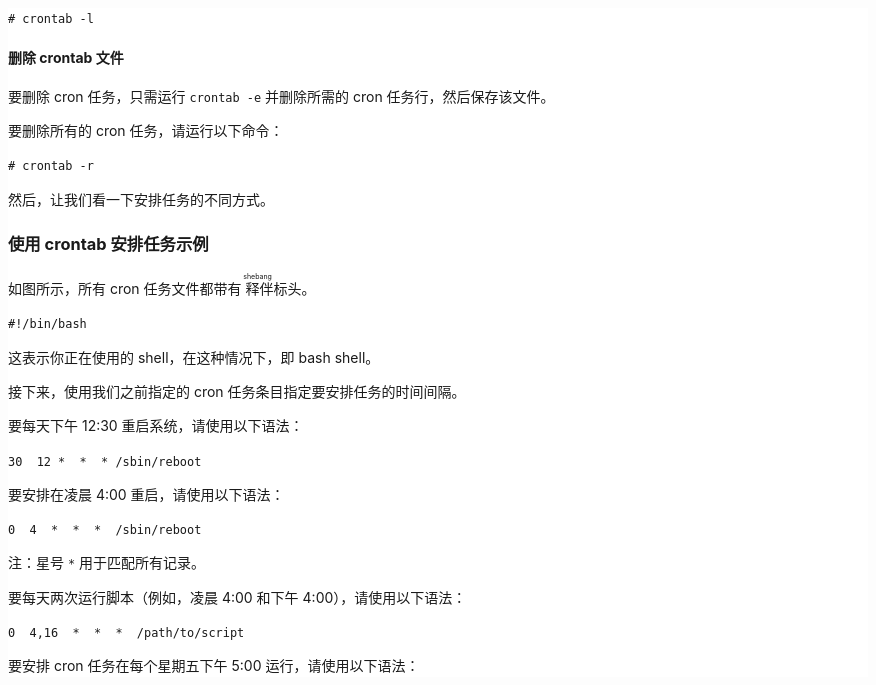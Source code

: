 ```
# crontab -l
```

#### 删除 crontab 文件


要删除 cron 任务，只需运行 `crontab -e` 并删除所需的 cron 任务行，然后保存该文件。


要删除所有的 cron 任务，请运行以下命令：



```
# crontab -r
```

然后，让我们看一下安排任务的不同方式。


### 使用 crontab 安排任务示例


如图所示，所有 cron 任务文件都带有<ruby> 释伴 <rt>  shebang </rt></ruby>标头。



```
#!/bin/bash
```

这表示你正在使用的 shell，在这种情况下，即 bash shell。


接下来，使用我们之前指定的 cron 任务条目指定要安排任务的时间间隔。


要每天下午 12:30 重启系统，请使用以下语法：



```
30  12 *  *  * /sbin/reboot
```

要安排在凌晨 4:00 重启，请使用以下语法：



```
0  4  *  *  *  /sbin/reboot
```

注：星号 `*` 用于匹配所有记录。


要每天两次运行脚本（例如，凌晨 4:00 和下午 4:00），请使用以下语法：



```
0  4,16  *  *  *  /path/to/script
```

要安排 cron 任务在每个星期五下午 5:00 运行，请使用以下语法：


